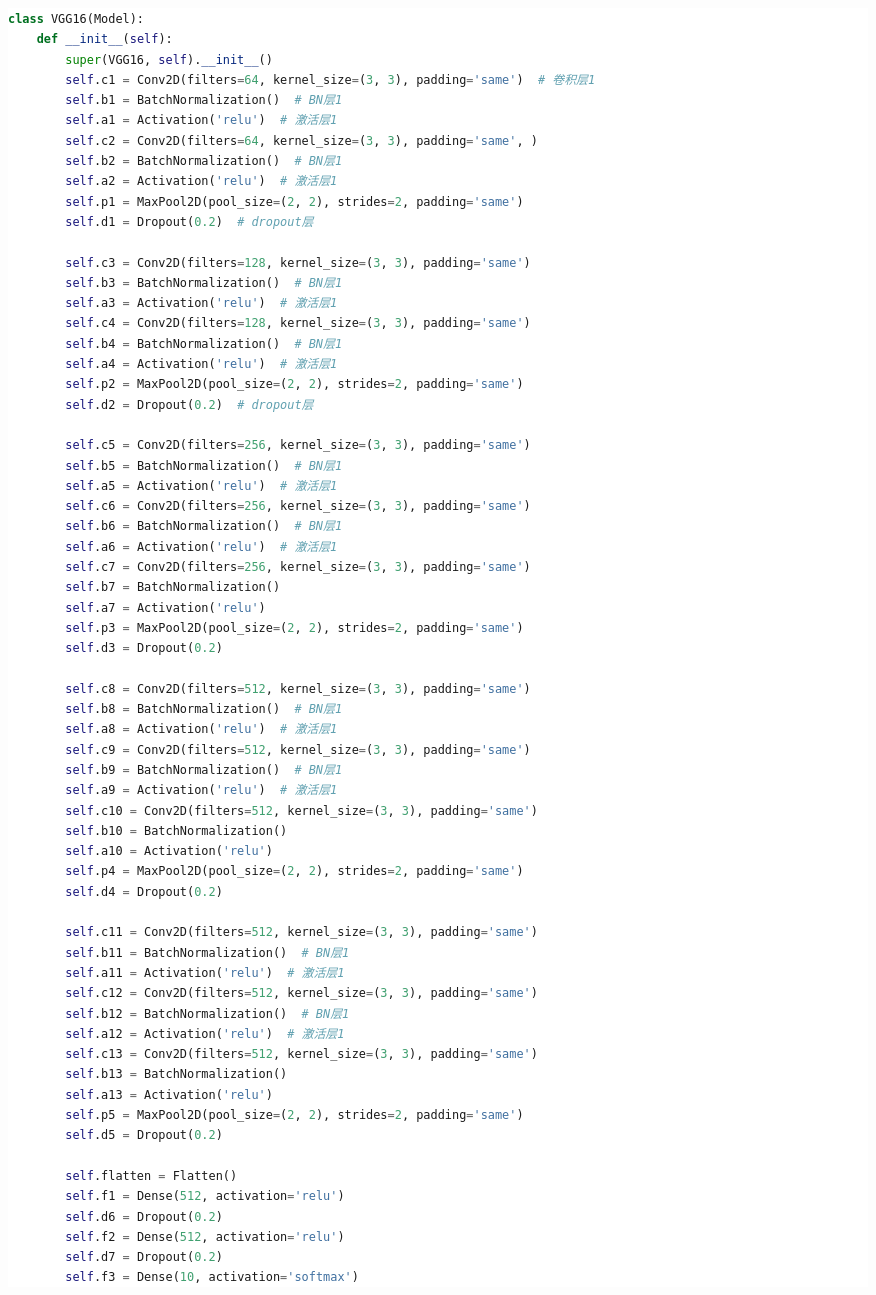   ```python
  class VGG16(Model):
      def __init__(self):
          super(VGG16, self).__init__()
          self.c1 = Conv2D(filters=64, kernel_size=(3, 3), padding='same')  # 卷积层1
          self.b1 = BatchNormalization()  # BN层1
          self.a1 = Activation('relu')  # 激活层1
          self.c2 = Conv2D(filters=64, kernel_size=(3, 3), padding='same', )
          self.b2 = BatchNormalization()  # BN层1
          self.a2 = Activation('relu')  # 激活层1
          self.p1 = MaxPool2D(pool_size=(2, 2), strides=2, padding='same')
          self.d1 = Dropout(0.2)  # dropout层
  
          self.c3 = Conv2D(filters=128, kernel_size=(3, 3), padding='same')
          self.b3 = BatchNormalization()  # BN层1
          self.a3 = Activation('relu')  # 激活层1
          self.c4 = Conv2D(filters=128, kernel_size=(3, 3), padding='same')
          self.b4 = BatchNormalization()  # BN层1
          self.a4 = Activation('relu')  # 激活层1
          self.p2 = MaxPool2D(pool_size=(2, 2), strides=2, padding='same')
          self.d2 = Dropout(0.2)  # dropout层
  
          self.c5 = Conv2D(filters=256, kernel_size=(3, 3), padding='same')
          self.b5 = BatchNormalization()  # BN层1
          self.a5 = Activation('relu')  # 激活层1
          self.c6 = Conv2D(filters=256, kernel_size=(3, 3), padding='same')
          self.b6 = BatchNormalization()  # BN层1
          self.a6 = Activation('relu')  # 激活层1
          self.c7 = Conv2D(filters=256, kernel_size=(3, 3), padding='same')
          self.b7 = BatchNormalization()
          self.a7 = Activation('relu')
          self.p3 = MaxPool2D(pool_size=(2, 2), strides=2, padding='same')
          self.d3 = Dropout(0.2)
  
          self.c8 = Conv2D(filters=512, kernel_size=(3, 3), padding='same')
          self.b8 = BatchNormalization()  # BN层1
          self.a8 = Activation('relu')  # 激活层1
          self.c9 = Conv2D(filters=512, kernel_size=(3, 3), padding='same')
          self.b9 = BatchNormalization()  # BN层1
          self.a9 = Activation('relu')  # 激活层1
          self.c10 = Conv2D(filters=512, kernel_size=(3, 3), padding='same')
          self.b10 = BatchNormalization()
          self.a10 = Activation('relu')
          self.p4 = MaxPool2D(pool_size=(2, 2), strides=2, padding='same')
          self.d4 = Dropout(0.2)
  
          self.c11 = Conv2D(filters=512, kernel_size=(3, 3), padding='same')
          self.b11 = BatchNormalization()  # BN层1
          self.a11 = Activation('relu')  # 激活层1
          self.c12 = Conv2D(filters=512, kernel_size=(3, 3), padding='same')
          self.b12 = BatchNormalization()  # BN层1
          self.a12 = Activation('relu')  # 激活层1
          self.c13 = Conv2D(filters=512, kernel_size=(3, 3), padding='same')
          self.b13 = BatchNormalization()
          self.a13 = Activation('relu')
          self.p5 = MaxPool2D(pool_size=(2, 2), strides=2, padding='same')
          self.d5 = Dropout(0.2)
  
          self.flatten = Flatten()
          self.f1 = Dense(512, activation='relu')
          self.d6 = Dropout(0.2)
          self.f2 = Dense(512, activation='relu')
          self.d7 = Dropout(0.2)
          self.f3 = Dense(10, activation='softmax')
  ```
